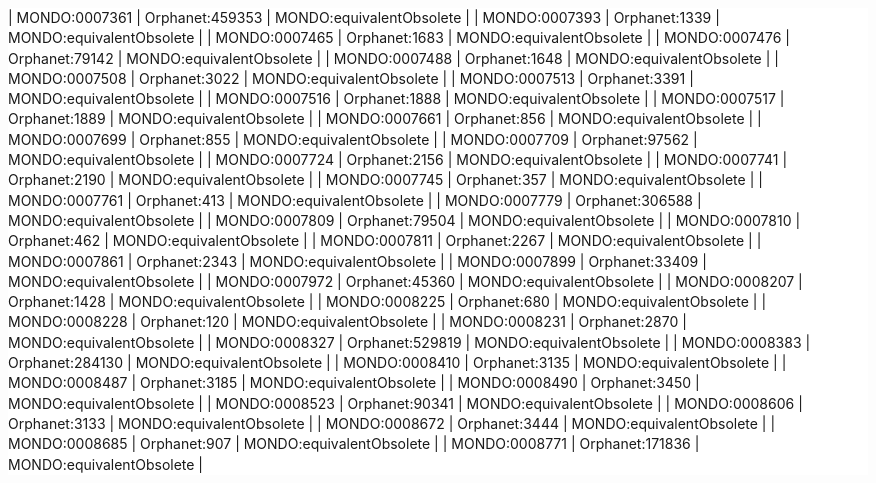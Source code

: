 | MONDO:0007361 | Orphanet:459353 | MONDO:equivalentObsolete |
| MONDO:0007393 | Orphanet:1339   | MONDO:equivalentObsolete |
| MONDO:0007465 | Orphanet:1683   | MONDO:equivalentObsolete |
| MONDO:0007476 | Orphanet:79142  | MONDO:equivalentObsolete |
| MONDO:0007488 | Orphanet:1648   | MONDO:equivalentObsolete |
| MONDO:0007508 | Orphanet:3022   | MONDO:equivalentObsolete |
| MONDO:0007513 | Orphanet:3391   | MONDO:equivalentObsolete |
| MONDO:0007516 | Orphanet:1888   | MONDO:equivalentObsolete |
| MONDO:0007517 | Orphanet:1889   | MONDO:equivalentObsolete |
| MONDO:0007661 | Orphanet:856    | MONDO:equivalentObsolete |
| MONDO:0007699 | Orphanet:855    | MONDO:equivalentObsolete |
| MONDO:0007709 | Orphanet:97562  | MONDO:equivalentObsolete |
| MONDO:0007724 | Orphanet:2156   | MONDO:equivalentObsolete |
| MONDO:0007741 | Orphanet:2190   | MONDO:equivalentObsolete |
| MONDO:0007745 | Orphanet:357    | MONDO:equivalentObsolete |
| MONDO:0007761 | Orphanet:413    | MONDO:equivalentObsolete |
| MONDO:0007779 | Orphanet:306588 | MONDO:equivalentObsolete |
| MONDO:0007809 | Orphanet:79504  | MONDO:equivalentObsolete |
| MONDO:0007810 | Orphanet:462    | MONDO:equivalentObsolete |
| MONDO:0007811 | Orphanet:2267   | MONDO:equivalentObsolete |
| MONDO:0007861 | Orphanet:2343   | MONDO:equivalentObsolete |
| MONDO:0007899 | Orphanet:33409  | MONDO:equivalentObsolete |
| MONDO:0007972 | Orphanet:45360  | MONDO:equivalentObsolete |
| MONDO:0008207 | Orphanet:1428   | MONDO:equivalentObsolete |
| MONDO:0008225 | Orphanet:680    | MONDO:equivalentObsolete |
| MONDO:0008228 | Orphanet:120    | MONDO:equivalentObsolete |
| MONDO:0008231 | Orphanet:2870   | MONDO:equivalentObsolete |
| MONDO:0008327 | Orphanet:529819 | MONDO:equivalentObsolete |
| MONDO:0008383 | Orphanet:284130 | MONDO:equivalentObsolete |
| MONDO:0008410 | Orphanet:3135   | MONDO:equivalentObsolete |
| MONDO:0008487 | Orphanet:3185   | MONDO:equivalentObsolete |
| MONDO:0008490 | Orphanet:3450   | MONDO:equivalentObsolete |
| MONDO:0008523 | Orphanet:90341  | MONDO:equivalentObsolete |
| MONDO:0008606 | Orphanet:3133   | MONDO:equivalentObsolete |
| MONDO:0008672 | Orphanet:3444   | MONDO:equivalentObsolete |
| MONDO:0008685 | Orphanet:907    | MONDO:equivalentObsolete |
| MONDO:0008771 | Orphanet:171836 | MONDO:equivalentObsolete |